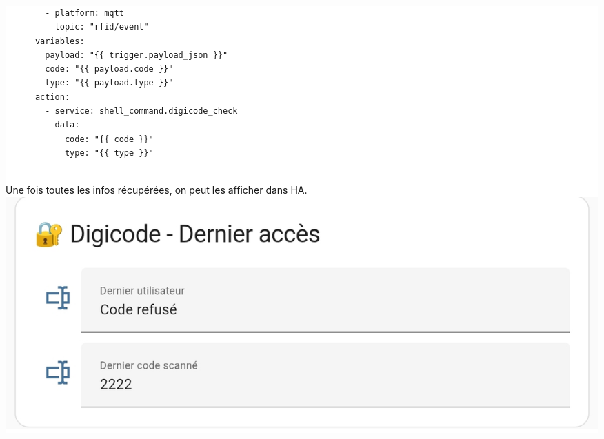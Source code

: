 ```yaml=
        - platform: mqtt
          topic: "rfid/event"
      variables:
        payload: "{{ trigger.payload_json }}"
        code: "{{ payload.code }}"
        type: "{{ payload.type }}"
      action:
        - service: shell_command.digicode_check
          data:
            code: "{{ code }}"
            type: "{{ type }}"
            
```
Une fois toutes les infos récupérées, on peut les afficher dans HA.
![last access](./img/digicode-lastAccess.jpg)